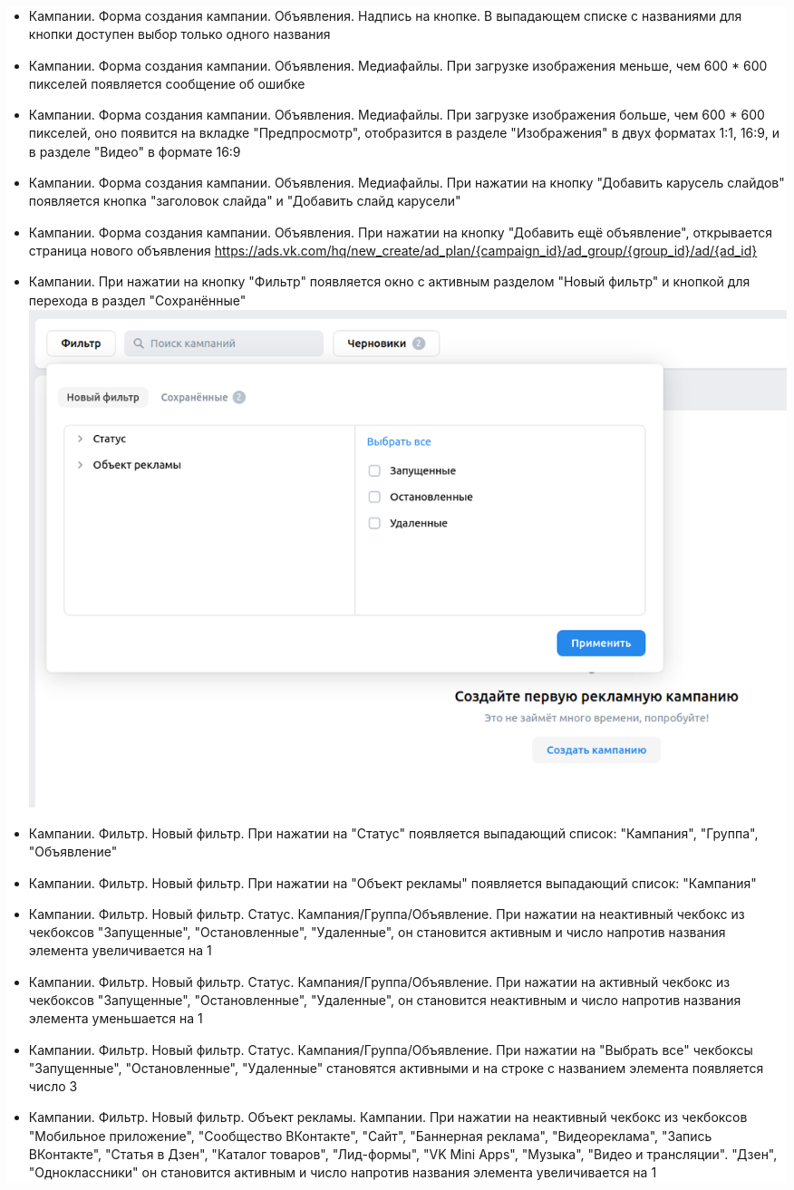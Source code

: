 - Кампании. Форма создания кампании. Объявления. Надпись на кнопке. В выпадающем списке с названиями для кнопки доступен выбор только одного названия
- Кампании. Форма создания кампании. Объявления. Медиафайлы. При загрузке изображения меньше, чем 600 * 600 пикселей появляется сообщение об ошибке
- Кампании. Форма создания кампании. Объявления. Медиафайлы. При загрузке изображения больше, чем 600 * 600 пикселей, оно появится на вкладке "Предпросмотр", отобразится в разделе "Изображения" в двух форматах 1:1, 16:9, и в разделе "Видео" в формате 16:9
- Кампании. Форма создания кампании. Объявления. Медиафайлы. При нажатии на кнопку "Добавить карусель слайдов" появляется кнопка "заголовок слайда" и "Добавить слайд карусели"
- Кампании. Форма создания кампании. Объявления. При нажатии на кнопку "Добавить ещё объявление", открывается страница нового объявления https://ads.vk.com/hq/new_create/ad_plan/{campaign_id}/ad_group/{group_id}/ad/{ad_id}


- Кампании. При нажатии на кнопку "Фильтр" появляется окно с активным разделом "Новый фильтр" и кнопкой для перехода в раздел "Сохранённые"
 ![фильтр](./screenshots/filter.png)
- Кампании. Фильтр. Новый фильтр. При нажатии на "Статус" появляется выпадающий список: "Кампания", "Группа", "Объявление"
- Кампании. Фильтр. Новый фильтр. При нажатии на "Объект рекламы" появляется выпадающий список: "Кампания"
- Кампании. Фильтр. Новый фильтр. Статус. Кампания/Группа/Объявление. При нажатии на неактивный чекбокс из чекбоксов "Запущенные", "Остановленные", "Удаленные", он становится активным и число напротив названия элемента увеличивается на 1
- Кампании. Фильтр. Новый фильтр. Статус. Кампания/Группа/Объявление. При нажатии на активный чекбокс из чекбоксов "Запущенные", "Остановленные", "Удаленные", он становится неактивным и число напротив названия элемента уменьшается на 1
- Кампании. Фильтр. Новый фильтр. Статус. Кампания/Группа/Объявление. При нажатии на "Выбрать все" чекбоксы "Запущенные", "Остановленные", "Удаленные" становятся активными и на строке с названием элемента появляется число 3
- Кампании. Фильтр. Новый фильтр. Объект рекламы. Кампании. При нажатии на неактивный чекбокс из чекбоксов "Мобильное приложение", "Сообщество ВКонтакте", "Сайт", "Баннерная реклама", "Видеореклама", "Запись ВКонтакте", "Статья в Дзен", "Каталог товаров", "Лид-формы", "VK Mini Apps", "Музыка", "Видео и трансляции". "Дзен", "Одноклассники" он становится активным и число напротив названия элемента увеличивается на 1